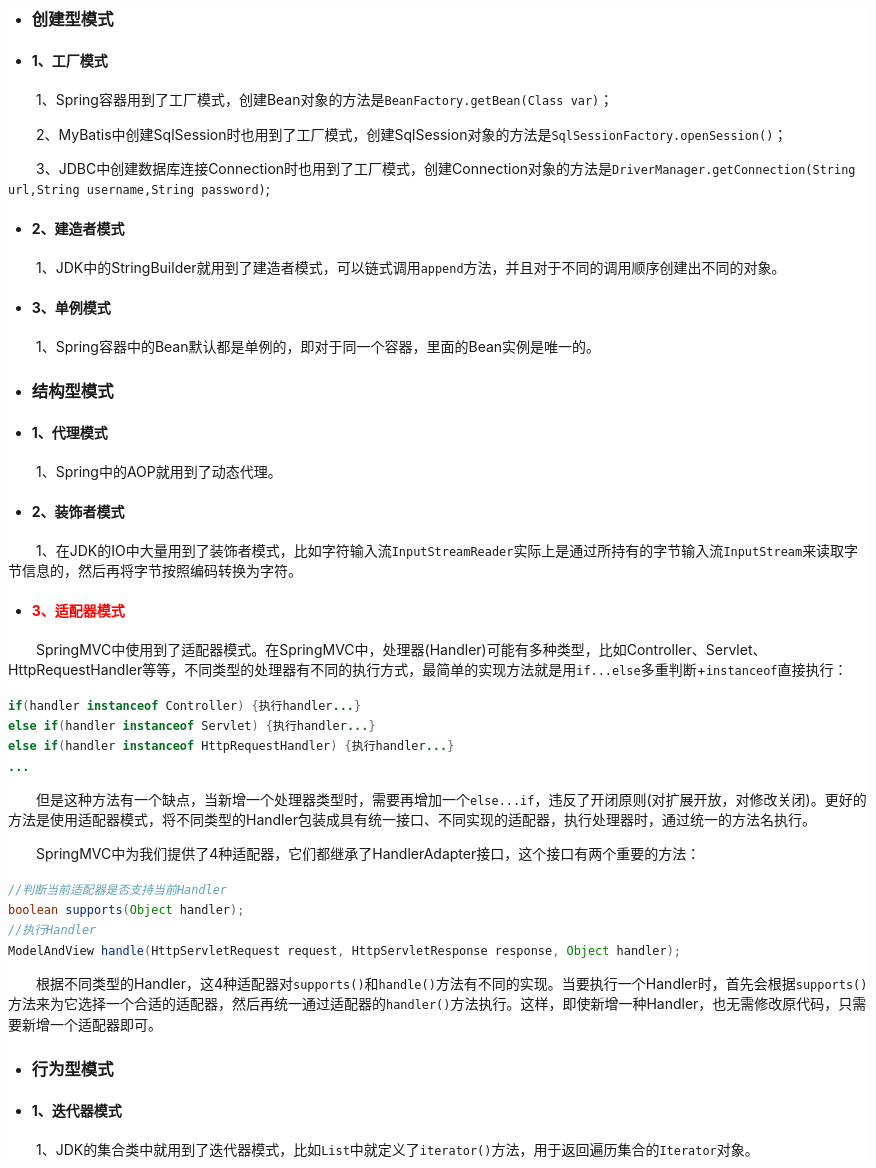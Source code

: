 * ### 创建型模式

* #### 1、工厂模式

　　1、Spring容器用到了工厂模式，创建Bean对象的方法是`BeanFactory.getBean(Class var)`；

　　2、MyBatis中创建SqlSession时也用到了工厂模式，创建SqlSession对象的方法是`SqlSessionFactory.openSession()`；

　　3、JDBC中创建数据库连接Connection时也用到了工厂模式，创建Connection对象的方法是`DriverManager.getConnection(String url,String username,String password)`;

* #### 2、建造者模式

　　1、JDK中的StringBuilder就用到了建造者模式，可以链式调用`append`方法，并且对于不同的调用顺序创建出不同的对象。

* #### 3、单例模式

　　1、Spring容器中的Bean默认都是单例的，即对于同一个容器，里面的Bean实例是唯一的。

* ### 结构型模式

* #### 1、代理模式

　　1、Spring中的AOP就用到了动态代理。

* #### 2、装饰者模式

　　1、在JDK的IO中大量用到了装饰者模式，比如字符输入流`InputStreamReader`实际上是通过所持有的字节输入流`InputStream`来读取字节信息的，然后再将字节按照编码转换为字符。

* #### <font color='red'>3、适配器模式</font>

　　SpringMVC中使用到了适配器模式。在SpringMVC中，处理器(Handler)可能有多种类型，比如Controller、Servlet、HttpRequestHandler等等，不同类型的处理器有不同的执行方式，最简单的实现方法就是用`if...else`多重判断+`instanceof`直接执行：

```java
if(handler instanceof Controller) {执行handler...}
else if(handler instanceof Servlet) {执行handler...}
else if(handler instanceof HttpRequestHandler) {执行handler...}
...
```

　　但是这种方法有一个缺点，当新增一个处理器类型时，需要再增加一个`else...if`，违反了开闭原则(对扩展开放，对修改关闭)。更好的方法是使用适配器模式，将不同类型的Handler包装成具有统一接口、不同实现的适配器，执行处理器时，通过统一的方法名执行。

　　SpringMVC中为我们提供了4种适配器，它们都继承了HandlerAdapter接口，这个接口有两个重要的方法：

```java
//判断当前适配器是否支持当前Handler
boolean supports(Object handler);
//执行Handler
ModelAndView handle(HttpServletRequest request, HttpServletResponse response, Object handler);
```

　　根据不同类型的Handler，这4种适配器对`supports()`和`handle()`方法有不同的实现。当要执行一个Handler时，首先会根据`supports()`方法来为它选择一个合适的适配器，然后再统一通过适配器的`handler()`方法执行。这样，即使新增一种Handler，也无需修改原代码，只需要新增一个适配器即可。

* ### 行为型模式

* #### 1、迭代器模式

　　1、JDK的集合类中就用到了迭代器模式，比如`List`中就定义了`iterator()`方法，用于返回遍历集合的`Iterator`对象。
